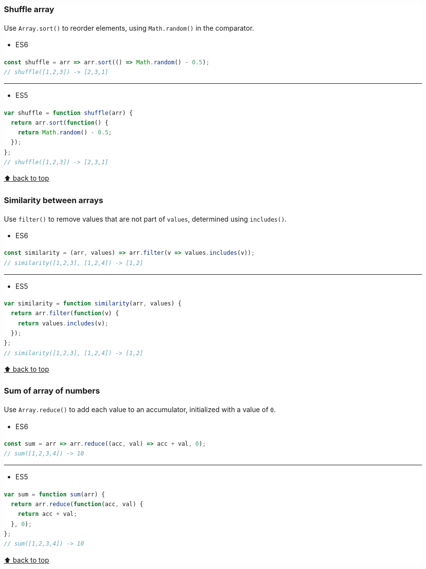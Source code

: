 ### Shuffle array

Use `Array.sort()` to reorder elements, using `Math.random()` in the comparator.

- ES6
```js
const shuffle = arr => arr.sort(() => Math.random() - 0.5);
// shuffle([1,2,3]) -> [2,3,1]
```
--- 
- ES5
```js
var shuffle = function shuffle(arr) {
  return arr.sort(function() {
    return Math.random() - 0.5;
  });
};
// shuffle([1,2,3]) -> [2,3,1]
```
[⬆ back to top](#table-of-contents)

### Similarity between arrays

Use `filter()` to remove values that are not part of `values`, determined using `includes()`.

- ES6
```js
const similarity = (arr, values) => arr.filter(v => values.includes(v));
// similarity([1,2,3], [1,2,4]) -> [1,2]
```
--- 
- ES5
```js
var similarity = function similarity(arr, values) {
  return arr.filter(function(v) {
    return values.includes(v);
  });
};
// similarity([1,2,3], [1,2,4]) -> [1,2]
```
[⬆ back to top](#table-of-contents)

### Sum of array of numbers

Use `Array.reduce()` to add each value to an accumulator, initialized with a value of `0`.

- ES6
```js
const sum = arr => arr.reduce((acc, val) => acc + val, 0);
// sum([1,2,3,4]) -> 10
```
--- 
- ES5
```js
var sum = function sum(arr) {
  return arr.reduce(function(acc, val) {
    return acc + val;
  }, 0);
};
// sum([1,2,3,4]) -> 10
```
[⬆ back to top](#table-of-contents)
